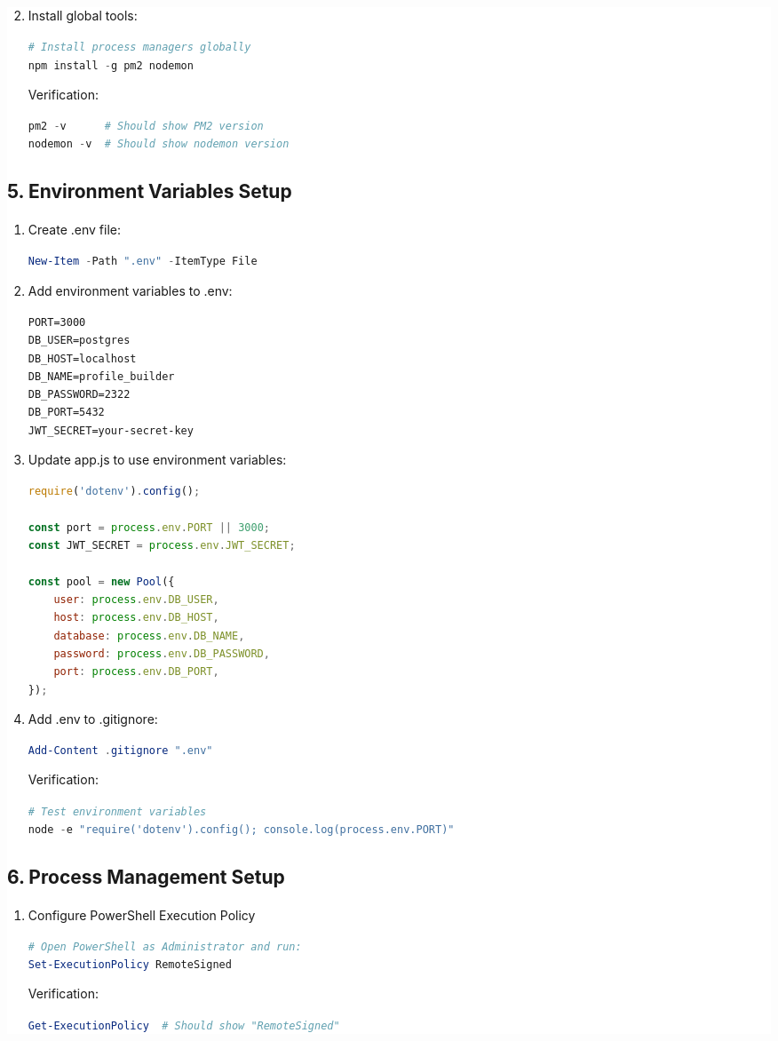 2. Install global tools:
   ```powershell
   # Install process managers globally
   npm install -g pm2 nodemon
   ```
   Verification:
   ```powershell
   pm2 -v      # Should show PM2 version
   nodemon -v  # Should show nodemon version
   ```

## 5. Environment Variables Setup
1. Create .env file:
   ```powershell
   New-Item -Path ".env" -ItemType File
   ```

2. Add environment variables to .env:
   ```env
   PORT=3000
   DB_USER=postgres
   DB_HOST=localhost
   DB_NAME=profile_builder
   DB_PASSWORD=2322
   DB_PORT=5432
   JWT_SECRET=your-secret-key
   ```

3. Update app.js to use environment variables:
   ```javascript
   require('dotenv').config();
   
   const port = process.env.PORT || 3000;
   const JWT_SECRET = process.env.JWT_SECRET;
   
   const pool = new Pool({
       user: process.env.DB_USER,
       host: process.env.DB_HOST,
       database: process.env.DB_NAME,
       password: process.env.DB_PASSWORD,
       port: process.env.DB_PORT,
   });
   ```

4. Add .env to .gitignore:
   ```powershell
   Add-Content .gitignore ".env"
   ```
   Verification:
   ```powershell
   # Test environment variables
   node -e "require('dotenv').config(); console.log(process.env.PORT)"
   ```

## 6. Process Management Setup
1. Configure PowerShell Execution Policy
   ```powershell
   # Open PowerShell as Administrator and run:
   Set-ExecutionPolicy RemoteSigned
   ```
   Verification:
   ```powershell
   Get-ExecutionPolicy  # Should show "RemoteSigned"
   ```

